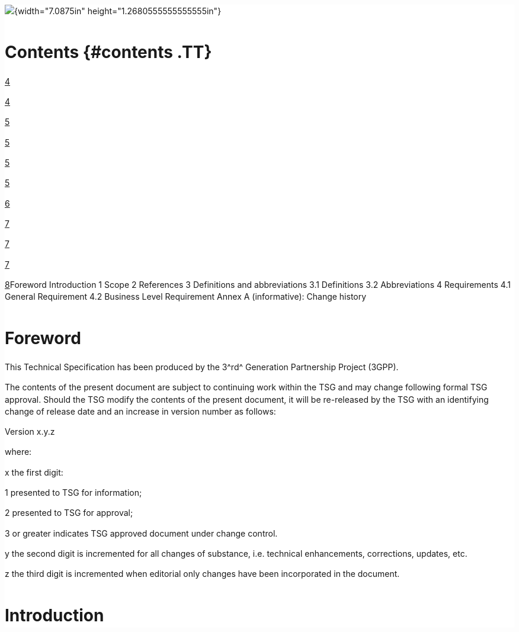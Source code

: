 ![](media/image1.jpeg){width="7.0875in" height="1.2680555555555555in"}

Contents {#contents .TT}
========

[4](#foreword)

[4](#introduction)

[5](#scope)

[5](#references)

[5](#definitions-and-abbreviations)

[5](#definitions)

[6](#abbreviations)

[7](#requirements)

[7](#general-requirement)

[7](#business-level-requirement)

[8](#annex-a-informative-change-history)Foreword Introduction 1 Scope 2
References 3 Definitions and abbreviations 3.1 Definitions 3.2
Abbreviations 4 Requirements 4.1 General Requirement 4.2 Business Level
Requirement Annex A (informative): Change history

Foreword
========

This Technical Specification has been produced by the 3^rd^ Generation
Partnership Project (3GPP).

The contents of the present document are subject to continuing work
within the TSG and may change following formal TSG approval. Should the
TSG modify the contents of the present document, it will be re-released
by the TSG with an identifying change of release date and an increase in
version number as follows:

Version x.y.z

where:

x the first digit:

1 presented to TSG for information;

2 presented to TSG for approval;

3 or greater indicates TSG approved document under change control.

y the second digit is incremented for all changes of substance, i.e.
technical enhancements, corrections, updates, etc.

z the third digit is incremented when editorial only changes have been
incorporated in the document.

Introduction
============
